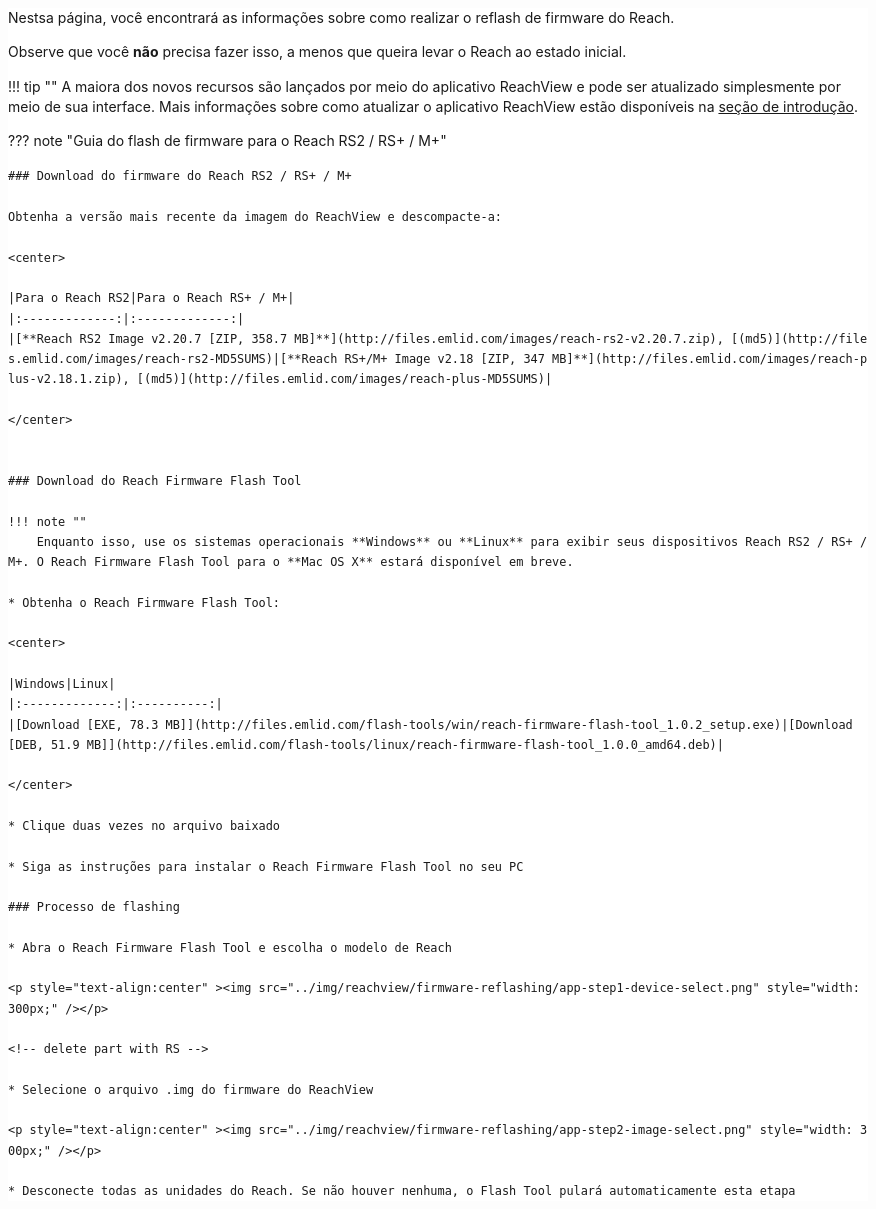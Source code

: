 Nestsa página, você encontrará as informações sobre como realizar o reflash de firmware do Reach.

Observe que você **não** precisa fazer isso, a menos que queira levar o Reach ao estado inicial.

!!! tip ""
	A maiora dos novos recursos são lançados por meio do aplicativo ReachView e pode ser atualizado simplesmente por meio de sua interface. Mais informações sobre como atualizar o aplicativo ReachView estão disponíveis na [seção de introdução](../../reachview/#updating).

??? note "Guia do flash de firmware para o Reach RS2 / RS+ / M+"

	### Download do firmware do Reach RS2 / RS+ / M+

	Obtenha a versão mais recente da imagem do ReachView e descompacte-a:

	<center>
	
	|Para o Reach RS2|Para o Reach RS+ / M+|
	|:-------------:|:-------------:|
	|[**Reach RS2 Image v2.20.7 [ZIP, 358.7 MB]**](http://files.emlid.com/images/reach-rs2-v2.20.7.zip), [(md5)](http://files.emlid.com/images/reach-rs2-MD5SUMS)|[**Reach RS+/M+ Image v2.18 [ZIP, 347 MB]**](http://files.emlid.com/images/reach-plus-v2.18.1.zip), [(md5)](http://files.emlid.com/images/reach-plus-MD5SUMS)|

	</center>
	

	### Download do Reach Firmware Flash Tool

	!!! note "" 
		Enquanto isso, use os sistemas operacionais **Windows** ou **Linux** para exibir seus dispositivos Reach RS2 / RS+ / M+. O Reach Firmware Flash Tool para o **Mac OS X** estará disponível em breve.
	
	* Obtenha o Reach Firmware Flash Tool:

	<center>
	
	|Windows|Linux|
	|:-------------:|:----------:|
	|[Download [EXE, 78.3 MB]](http://files.emlid.com/flash-tools/win/reach-firmware-flash-tool_1.0.2_setup.exe)|[Download [DEB, 51.9 MB]](http://files.emlid.com/flash-tools/linux/reach-firmware-flash-tool_1.0.0_amd64.deb)|

	</center>

	* Clique duas vezes no arquivo baixado
	
	* Siga as instruções para instalar o Reach Firmware Flash Tool no seu PC

	### Processo de flashing

	* Abra o Reach Firmware Flash Tool e escolha o modelo de Reach

	<p style="text-align:center" ><img src="../img/reachview/firmware-reflashing/app-step1-device-select.png" style="width: 300px;" /></p>

	<!-- delete part with RS -->

	* Selecione o arquivo .img do firmware do ReachView

	<p style="text-align:center" ><img src="../img/reachview/firmware-reflashing/app-step2-image-select.png" style="width: 300px;" /></p>

	* Desconecte todas as unidades do Reach. Se não houver nenhuma, o Flash Tool pulará automaticamente esta etapa
	